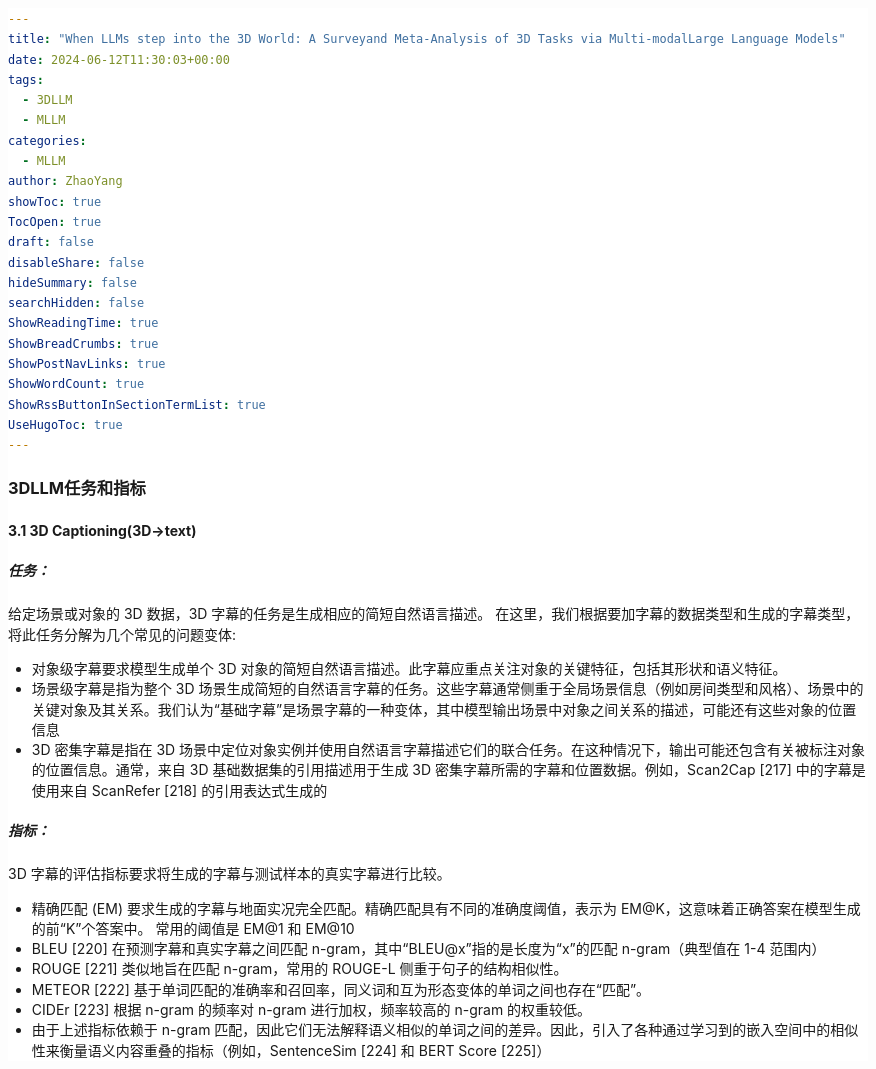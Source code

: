 ```yaml
---
title: "When LLMs step into the 3D World: A Surveyand Meta-Analysis of 3D Tasks via Multi-modalLarge Language Models"
date: 2024-06-12T11:30:03+00:00
tags:
  - 3DLLM
  - MLLM
categories:
  - MLLM
author: ZhaoYang
showToc: true
TocOpen: true
draft: false
disableShare: false
hideSummary: false
searchHidden: false
ShowReadingTime: true
ShowBreadCrumbs: true
ShowPostNavLinks: true
ShowWordCount: true
ShowRssButtonInSectionTermList: true
UseHugoToc: true
---
```



### 3DLLM任务和指标

#### 3.1 3D Captioning(3D->text)

##### 任务：

给定场景或对象的 3D 数据，3D 字幕的任务是生成相应的简短自然语言描述。
在这里，我们根据要加字幕的数据类型和生成的字幕类型，将此任务分解为几个常见的问题变体:

- 对象级字幕要求模型生成单个 3D 对象的简短自然语言描述。此字幕应重点关注对象的关键特征，包括其形状和语义特征。
- 场景级字幕是指为整个 3D 场景生成简短的自然语言字幕的任务。这些字幕通常侧重于全局场景信息（例如房间类型和风格）、场景中的关键对象及其关系。我们认为“基础字幕”是场景字幕的一种变体，其中模型输出场景中对象之间关系的描述，可能还有这些对象的位置信息
- 3D 密集字幕是指在 3D 场景中定位对象实例并使用自然语言字幕描述它们的联合任务。在这种情况下，输出可能还包含有关被标注对象的位置信息。通常，来自 3D 基础数据集的引用描述用于生成 3D 密集字幕所需的字幕和位置数据。例如，Scan2Cap [217] 中的字幕是使用来自 ScanRefer [218] 的引用表达式生成的

##### 指标：

3D 字幕的评估指标要求将生成的字幕与测试样本的真实字幕进行比较。

- 精确匹配 (EM) 要求生成的字幕与地面实况完全匹配。精确匹配具有不同的准确度阈值，表示为 EM@K，这意味着正确答案在模型生成的前“K”个答案中。
  常用的阈值是 EM@1 和 EM@10
- BLEU [220] 在预测字幕和真实字幕之间匹配 n-gram，其中“BLEU@x”指的是长度为“x”的匹配 n-gram（典型值在 1-4 范围内）
- ROUGE [221] 类似地旨在匹配 n-gram，常用的 ROUGE-L 侧重于句子的结构相似性。
- METEOR [222] 基于单词匹配的准确率和召回率，同义词和互为形态变体的单词之间也存在“匹配”。
- CIDEr [223] 根据 n-gram 的频率对 n-gram 进行加权，频率较高的 n-gram 的权重较低。
- 由于上述指标依赖于 n-gram 匹配，因此它们无法解释语义相似的单词之间的差异。因此，引入了各种通过学习到的嵌入空间中的相似性来衡量语义内容重叠的指标（例如，SentenceSim [224] 和 BERT Score [225]）

